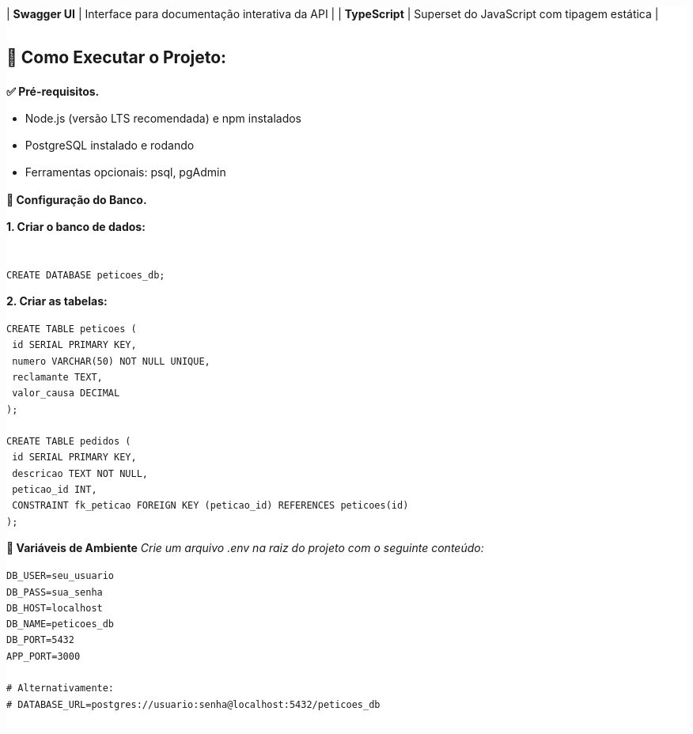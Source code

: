 | **Swagger UI**         | Interface para documentação interativa da API                             |
| **TypeScript**         | Superset do JavaScript com tipagem estática                               |



## 🧬 Como Executar o Projeto:

**✅ Pré-requisitos.**

* Node.js (versão LTS recomendada) e npm instalados

* PostgreSQL instalado e rodando

* Ferramentas opcionais: psql, pgAdmin


**🔧 Configuração do Banco.**

**1. Criar o banco de dados:**

#

 ```
 CREATE DATABASE peticoes_db;
 ```

**2. Criar as tabelas:**

 ```
 CREATE TABLE peticoes (
  id SERIAL PRIMARY KEY,
  numero VARCHAR(50) NOT NULL UNIQUE,
  reclamante TEXT,
  valor_causa DECIMAL
);

CREATE TABLE pedidos (
  id SERIAL PRIMARY KEY,
  descricao TEXT NOT NULL,
  peticao_id INT,
  CONSTRAINT fk_peticao FOREIGN KEY (peticao_id) REFERENCES peticoes(id)
);

 ```


 **🔐 Variáveis de Ambiente**
 *Crie um arquivo .env na raiz do projeto com o seguinte conteúdo:*

  ```
DB_USER=seu_usuario
DB_PASS=sua_senha
DB_HOST=localhost
DB_NAME=peticoes_db
DB_PORT=5432
APP_PORT=3000

# Alternativamente:
# DATABASE_URL=postgres://usuario:senha@localhost:5432/peticoes_db


 ```
